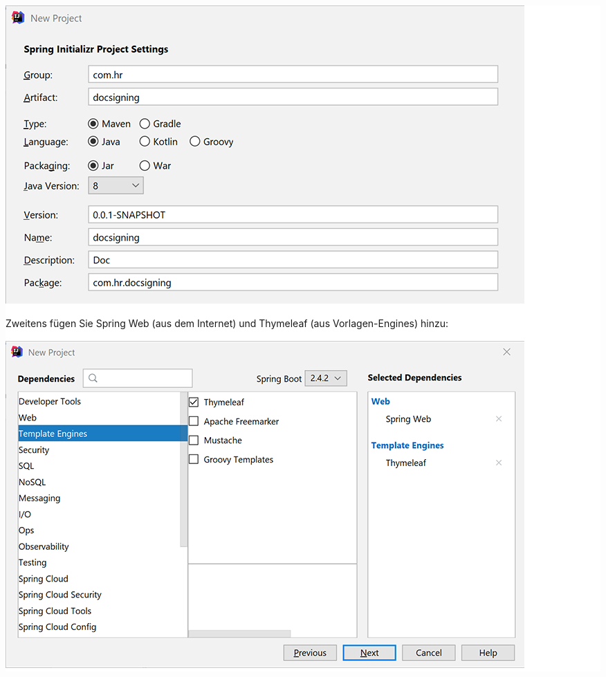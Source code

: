 ![Screenshot für Spring Initializr](assets/HRWJ_3.png)

Zweitens fügen Sie Spring Web (aus dem Internet) und Thymeleaf (aus Vorlagen-Engines) hinzu:

![Screenshot zum Hinzufügen von Spring Web und Thymeleaf](assets/HRWJ_4.png)
